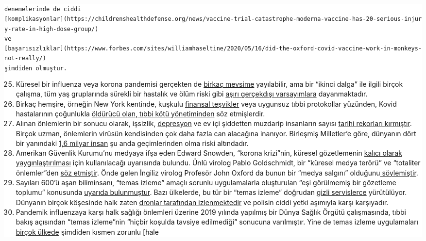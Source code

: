     denemelerinde de ciddi
    [komplikasyonlar](https://childrenshealthdefense.org/news/vaccine-trial-catastrophe-moderna-vaccine-has-20-serious-injury-rate-in-high-dose-group/)
    ve
    [başarısızlıklar](https://www.forbes.com/sites/williamhaseltine/2020/05/16/did-the-oxford-covid-vaccine-work-in-monkeys-not-really/)
    şimdiden olmuştur.
25. Küresel bir influenza veya korona pandemisi gerçekten de [birkaç
    mevsime](https://www.britannica.com/event/1968-flu-pandemic)
    yayılabilir, ama bir “ikinci dalga” ile ilgili birçok çalışma, tüm
    yaş gruplarında sürekli bir hastalık ve ölüm riski gibi [aşırı
    gerçekdışı
    varsayımlara](https://www.heise.de/tp/features/Fellay-Studie-Zweite-Corona-Welle-4726303.html)
    dayanmaktadır.
26. Birkaç hemşire, örneğin New York kentinde, kuşkulu [finansal
    teşvikler](https://eu.usatoday.com/story/news/factcheck/2020/04/24/fact-check-medicare-hospitals-paid-more-covid-19-patients-coronavirus/3000638001/)
    veya uygunsuz tıbbi protokollar yüzünden, Kovid hastalarının
    çoğunlukla [öldürücü olan, tıbbi kötü
    yönetiminden](https://www.youtube.com/watch?v=UIDsKdeFOmQ) söz
    etmişlerdir.
27. Alınan önlemlerin bir sonucu olarak, işsizlik,
    [depresyon](https://www.indystar.com/story/news/health/2020/04/03/coronavirus-indiana-how-get-help-mental-health-addiction/5104357002/)
    ve ev içi şiddetten muzdarip insanların sayısı [tarihi rekorları
    kırmıştır](https://www.businessinsider.com/us-weekly-jobless-claims-unemployment-filings-coronavirus-labor-market-layoffs-2020-5).
    Birçok uzman, önlemlerin virüsün kendisinden [çok daha fazla
    can](https://www.nytimes.com/2020/03/20/opinion/coronavirus-pandemic-social-distancing.html)
    alacağına inanıyor. Birleşmiş Milletler’e göre, dünyanın dört bir
    yanındaki [1,6 milyar
    insan](https://www.theguardian.com/world/2020/apr/29/half-of-worlds-workers-at-immediate-risk-of-losing-livelihood-due-to-coronavirus)
    şu anda geçimlerinden olma riski altındadır.
28. Amerikan Güvenlik Kurumu’nu medyaya ifşa eden Edward Snowden,
    “korona krizi”nin, küresel gözetlemenin [kalıcı olarak
    yaygınlaştırılması](https://www.youtube.com/watch?v=-pcQFTzck_c)
    için kullanılacağı uyarısında bulundu. <span lang="DE">Ünlü virolog
    Pablo Goldschmidt, bir “küresel medya terörü” ve “totaliter
    önlemler”den </span>[<span lang="DE">söz
    etmiştir</span>](https://www.rubikon.news/artikel/der-corona-totalitarismus)<span lang="DE">.
    Önde gelen İngiliz virolog Profesör John Oxford da bunun bir “medya
    salgını” olduğunu</span>[<span lang="DE">
    söylemiştir</span>](https://novuscomms.com/2020/03/31/a-view-from-the-hvivo-open-orphan-orph-laboratory-professor-john-oxford/)<span lang="DE">.</span>
29. Sayıları 600’ü aşan biliminsanı, “temas izleme” amaçlı sorunlu
    uygulamalarla oluşturulan “eşi görülmemiş bir gözetleme toplumu”
    konusunda [uyarıda
    bulunmuştur](https://www.esat.kuleuven.be/cosic/sites/contact-tracing-joint-statement/).
    Bazı ülkelerde, bu tür bir “temas izleme” doğrudan [gizli
    servislerce](https://www.jewishpress.com/news/the-courts/state-to-high-court-even-more-shin-bet-involvement-in-fighting-the-coronavirus/2020/04/14/)
    yürütülüyor. Dünyanın birçok köşesinde halk zaten [dronlar
    tarafından
    izlenmektedir](https://off-guardian.org/2020/04/25/50-headlines-darker-more-of-the-new-normal/)
    ve polisin ciddi yetki aşımıyla karşı karşıyadır.
30. Pandemik influenzaya karşı halk sağlığı önlemleri üzerine 2019
    yılında yapılmış bir Dünya Sağlık Örgütü çalışmasında, tıbbi bakış
    açısından “temas izleme”nin “hiçbir koşulda tavsiye edilmediği”
    sonucuna varılmıştır. Yine de temas izleme uygulamaları [birçok
    ülkede](https://www.technologyreview.com/2020/05/07/1001360/india-aarogya-setu-covid-app-mandatory/)
    şimdiden kısmen zorunlu [hale